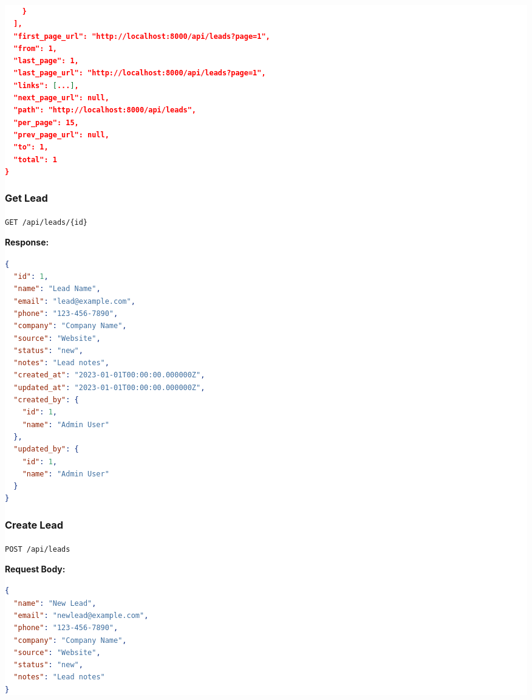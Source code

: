 ```json
    }
  ],
  "first_page_url": "http://localhost:8000/api/leads?page=1",
  "from": 1,
  "last_page": 1,
  "last_page_url": "http://localhost:8000/api/leads?page=1",
  "links": [...],
  "next_page_url": null,
  "path": "http://localhost:8000/api/leads",
  "per_page": 15,
  "prev_page_url": null,
  "to": 1,
  "total": 1
}
```

### Get Lead

```
GET /api/leads/{id}
```

**Response:**
```json
{
  "id": 1,
  "name": "Lead Name",
  "email": "lead@example.com",
  "phone": "123-456-7890",
  "company": "Company Name",
  "source": "Website",
  "status": "new",
  "notes": "Lead notes",
  "created_at": "2023-01-01T00:00:00.000000Z",
  "updated_at": "2023-01-01T00:00:00.000000Z",
  "created_by": {
    "id": 1,
    "name": "Admin User"
  },
  "updated_by": {
    "id": 1,
    "name": "Admin User"
  }
}
```

### Create Lead

```
POST /api/leads
```

**Request Body:**
```json
{
  "name": "New Lead",
  "email": "newlead@example.com",
  "phone": "123-456-7890",
  "company": "Company Name",
  "source": "Website",
  "status": "new",
  "notes": "Lead notes"
}
```
